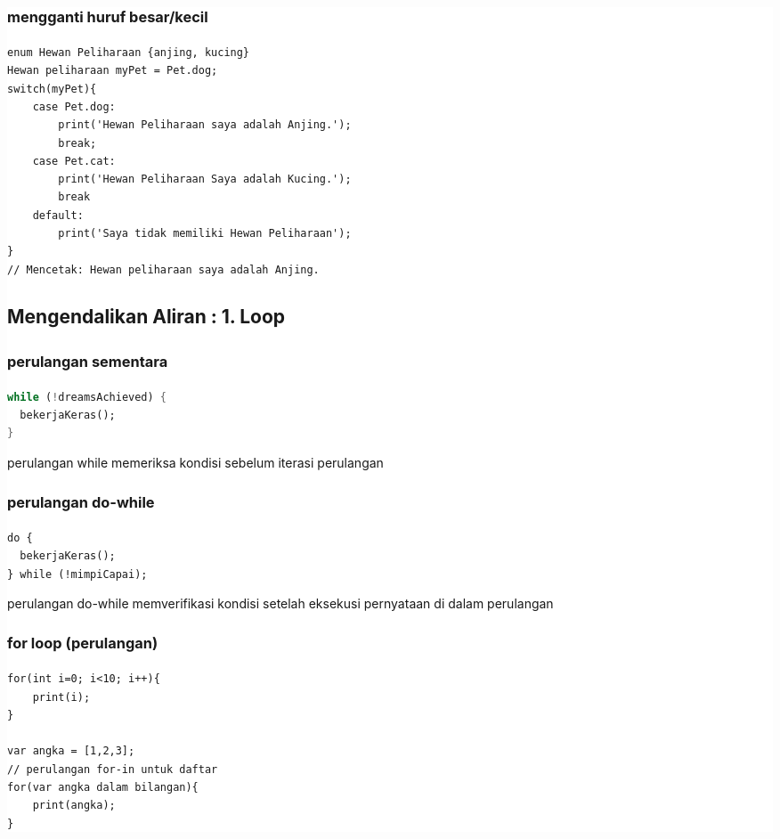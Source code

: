 
### mengganti huruf besar/kecil
``` anak panah
enum Hewan Peliharaan {anjing, kucing}
Hewan peliharaan myPet = Pet.dog;
switch(myPet){
    case Pet.dog:
        print('Hewan Peliharaan saya adalah Anjing.');
        break;
    case Pet.cat:
        print('Hewan Peliharaan Saya adalah Kucing.');
        break
    default:
        print('Saya tidak memiliki Hewan Peliharaan');
}
// Mencetak: Hewan peliharaan saya adalah Anjing.
```




Mengendalikan Aliran : 1. Loop
------------


### perulangan sementara
```dart
while (!dreamsAchieved) {
  bekerjaKeras();
}
```
perulangan while memeriksa kondisi sebelum iterasi perulangan

### perulangan do-while
``` anak panah
do {
  bekerjaKeras();
} while (!mimpiCapai);
```
perulangan do-while memverifikasi kondisi setelah eksekusi pernyataan di dalam perulangan

### for loop (perulangan)
``` anak panah
for(int i=0; i<10; i++){
    print(i);
}

var angka = [1,2,3];
// perulangan for-in untuk daftar
for(var angka dalam bilangan){
    print(angka);
}
```
